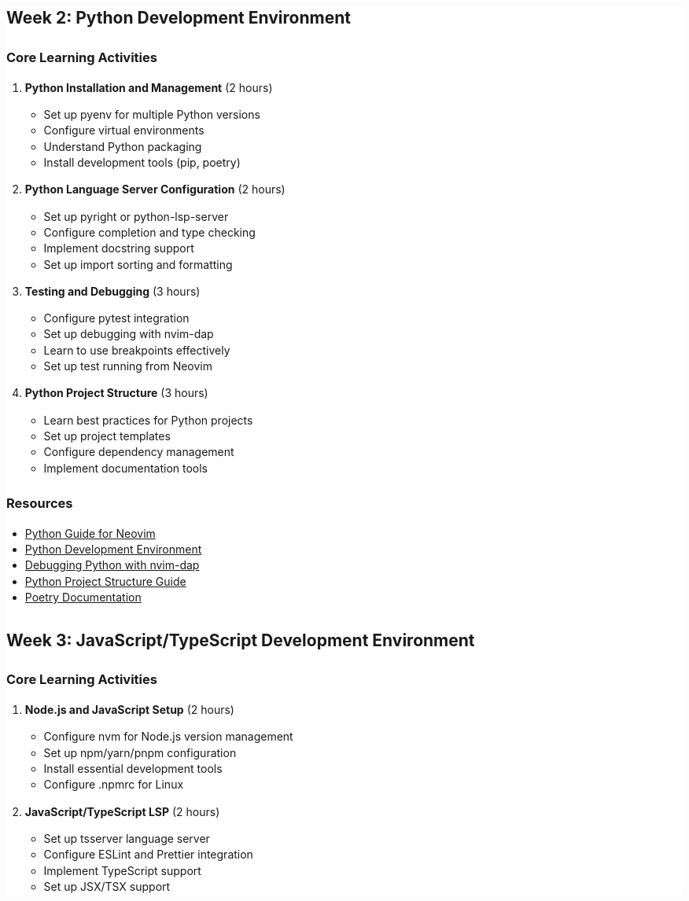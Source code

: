 ## Week 2: Python Development Environment

### Core Learning Activities

1. **Python Installation and Management** (2 hours)
   - Set up pyenv for multiple Python versions
   - Configure virtual environments
   - Understand Python packaging
   - Install development tools (pip, poetry)

2. **Python Language Server Configuration** (2 hours)
   - Set up pyright or python-lsp-server
   - Configure completion and type checking
   - Implement docstring support
   - Set up import sorting and formatting

3. **Testing and Debugging** (3 hours)
   - Configure pytest integration
   - Set up debugging with nvim-dap
   - Learn to use breakpoints effectively
   - Set up test running from Neovim

4. **Python Project Structure** (3 hours)
   - Learn best practices for Python projects
   - Set up project templates
   - Configure dependency management
   - Implement documentation tools

### Resources

- [Python Guide for Neovim](https://github.com/neovim/nvim-lspconfig/blob/master/doc/server_configurations.md#pyright)
- [Python Development Environment](https://realpython.com/python-development-environment-101/)
- [Debugging Python with nvim-dap](https://github.com/mfussenegger/nvim-dap-python)
- [Python Project Structure Guide](https://docs.python-guide.org/writing/structure/)
- [Poetry Documentation](https://python-poetry.org/docs/)

## Week 3: JavaScript/TypeScript Development Environment

### Core Learning Activities

1. **Node.js and JavaScript Setup** (2 hours)
   - Configure nvm for Node.js version management
   - Set up npm/yarn/pnpm configuration
   - Install essential development tools
   - Configure .npmrc for Linux

2. **JavaScript/TypeScript LSP** (2 hours)
   - Set up tsserver language server
   - Configure ESLint and Prettier integration
   - Implement TypeScript support
   - Set up JSX/TSX support

